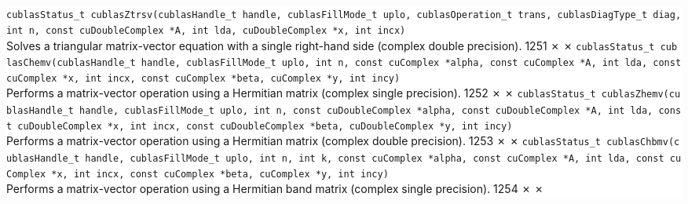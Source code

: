 <tr>
<td colspan=3>
<code>cublasStatus_t cublasZtrsv(cublasHandle_t handle, cublasFillMode_t uplo, cublasOperation_t trans, cublasDiagType_t diag, int n, const cuDoubleComplex *A, int lda, cuDoubleComplex *x, int incx)</code><br>
Solves a triangular matrix-vector equation with a single right-hand side (complex double precision).
</td>
</tr>
<tr>
<td>1251</td>
<td>✗</td>
<td>✗</td>
</tr>

<tr>
<td colspan=3>
<code>cublasStatus_t cublasChemv(cublasHandle_t handle, cublasFillMode_t uplo, int n, const cuComplex *alpha, const cuComplex *A, int lda, const cuComplex *x, int incx, const cuComplex *beta, cuComplex *y, int incy)</code><br>
Performs a matrix-vector operation using a Hermitian matrix (complex single precision).
</td>
</tr>
<tr>
<td>1252</td>
<td>✗</td>
<td>✗</td>
</tr>

<tr>
<td colspan=3>
<code>cublasStatus_t cublasZhemv(cublasHandle_t handle, cublasFillMode_t uplo, int n, const cuDoubleComplex *alpha, const cuDoubleComplex *A, int lda, const cuDoubleComplex *x, int incx, const cuDoubleComplex *beta, cuDoubleComplex *y, int incy)</code><br>
Performs a matrix-vector operation using a Hermitian matrix (complex double precision).
</td>
</tr>
<tr>
<td>1253</td>
<td>✗</td>
<td>✗</td>
</tr>

<tr>
<td colspan=3>
<code>cublasStatus_t cublasChbmv(cublasHandle_t handle, cublasFillMode_t uplo, int n, int k, const cuComplex *alpha, const cuComplex *A, int lda, const cuComplex *x, int incx, const cuComplex *beta, cuComplex *y, int incy)</code><br>
Performs a matrix-vector operation using a Hermitian band matrix (complex single precision).
</td>
</tr>
<tr>
<td>1254</td>
<td>✗</td>
<td>✗</td>
</tr>
